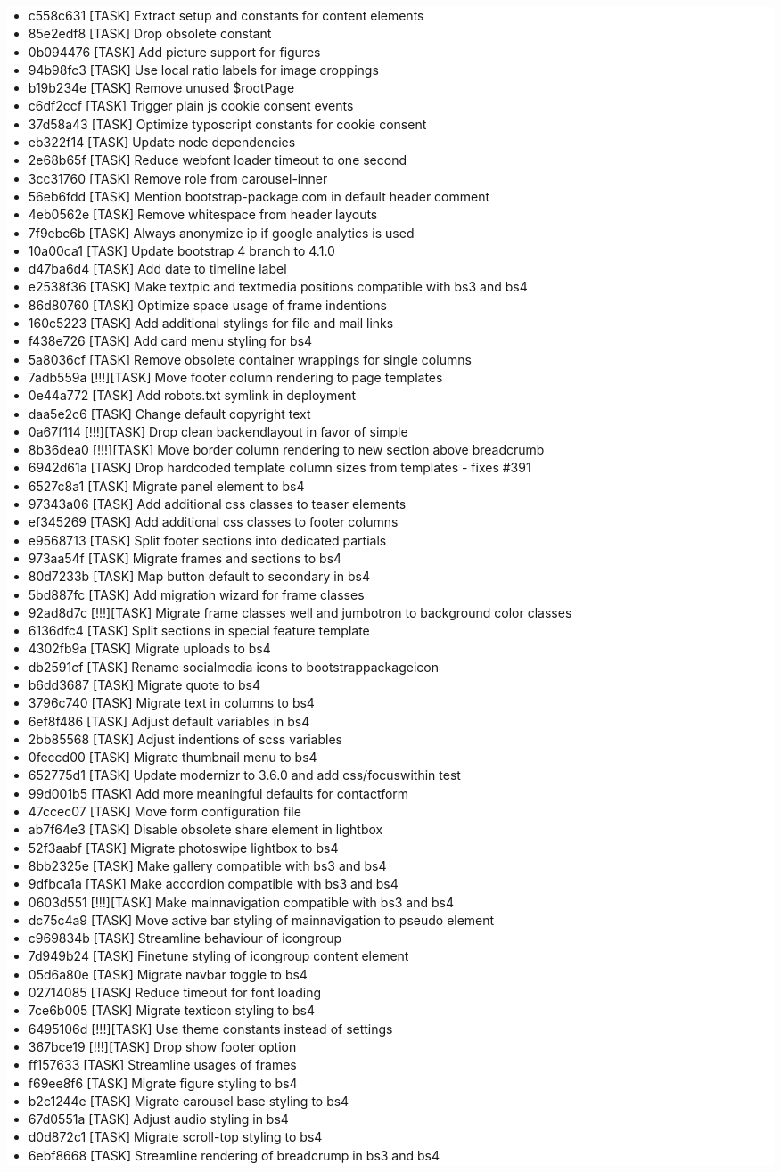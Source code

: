 - c558c631 [TASK] Extract setup and constants for content elements
- 85e2edf8 [TASK] Drop obsolete constant
- 0b094476 [TASK] Add picture support for figures
- 94b98fc3 [TASK] Use local ratio labels for image croppings
- b19b234e [TASK] Remove unused $rootPage
- c6df2ccf [TASK] Trigger plain js cookie consent events
- 37d58a43 [TASK] Optimize typoscript constants for cookie consent
- eb322f14 [TASK] Update node dependencies
- 2e68b65f [TASK] Reduce webfont loader timeout to one second
- 3cc31760 [TASK] Remove role from carousel-inner
- 56eb6fdd [TASK] Mention bootstrap-package.com in default header comment
- 4eb0562e [TASK] Remove whitespace from header layouts
- 7f9ebc6b [TASK] Always anonymize ip if google analytics is used
- 10a00ca1 [TASK] Update bootstrap 4 branch to 4.1.0
- d47ba6d4 [TASK] Add date to timeline label
- e2538f36 [TASK] Make textpic and textmedia positions compatible with bs3 and bs4
- 86d80760 [TASK] Optimize space usage of frame indentions
- 160c5223 [TASK] Add additional stylings for file and mail links
- f438e726 [TASK] Add card menu styling for bs4
- 5a8036cf [TASK] Remove obsolete container wrappings for single columns
- 7adb559a [!!!][TASK] Move footer column rendering to page templates
- 0e44a772 [TASK] Add robots.txt symlink in deployment
- daa5e2c6 [TASK] Change default copyright text
- 0a67f114 [!!!][TASK] Drop clean backendlayout in favor of simple
- 8b36dea0 [!!!][TASK] Move border column rendering to new section above breadcrumb
- 6942d61a [TASK] Drop hardcoded template column sizes from templates - fixes #391
- 6527c8a1 [TASK] Migrate panel element to bs4
- 97343a06 [TASK] Add additional css classes to teaser elements
- ef345269 [TASK] Add additional css classes to footer columns
- e9568713 [TASK] Split footer sections into dedicated partials
- 973aa54f [TASK] Migrate frames and sections to bs4
- 80d7233b [TASK] Map button default to secondary in bs4
- 5bd887fc [TASK] Add migration wizard for frame classes
- 92ad8d7c [!!!][TASK] Migrate frame classes well and jumbotron to background color classes
- 6136dfc4 [TASK] Split sections in special feature template
- 4302fb9a [TASK] Migrate uploads to bs4
- db2591cf [TASK] Rename socialmedia icons to bootstrappackageicon
- b6dd3687 [TASK] Migrate quote to bs4
- 3796c740 [TASK] Migrate text in columns to bs4
- 6ef8f486 [TASK] Adjust default variables in bs4
- 2bb85568 [TASK] Adjust indentions of scss variables
- 0feccd00 [TASK] Migrate thumbnail menu to bs4
- 652775d1 [TASK] Update modernizr to 3.6.0 and add css/focuswithin test
- 99d001b5 [TASK] Add more meaningful defaults for contactform
- 47ccec07 [TASK] Move form configuration file
- ab7f64e3 [TASK] Disable obsolete share element in lightbox
- 52f3aabf [TASK] Migrate photoswipe lightbox to bs4
- 8bb2325e [TASK] Make gallery compatible with bs3 and bs4
- 9dfbca1a [TASK] Make accordion compatible with bs3 and bs4
- 0603d551 [!!!][TASK] Make mainnavigation compatible with bs3 and bs4
- dc75c4a9 [TASK] Move active bar styling of mainnavigation to pseudo element
- c969834b [TASK] Streamline behaviour of icongroup
- 7d949b24 [TASK] Finetune styling of icongroup content element
- 05d6a80e [TASK] Migrate navbar toggle to bs4
- 02714085 [TASK] Reduce timeout for font loading
- 7ce6b005 [TASK] Migrate texticon styling to bs4
- 6495106d [!!!][TASK] Use theme constants instead of settings
- 367bce19 [!!!][TASK] Drop show footer option
- ff157633 [TASK] Streamline usages of frames
- f69ee8f6 [TASK] Migrate figure styling to bs4
- b2c1244e [TASK] Migrate carousel base styling to bs4
- 67d0551a [TASK] Adjust audio styling in bs4
- d0d872c1 [TASK] Migrate scroll-top styling to bs4
- 6ebf8668 [TASK] Streamline rendering of breadcrump in bs3 and bs4